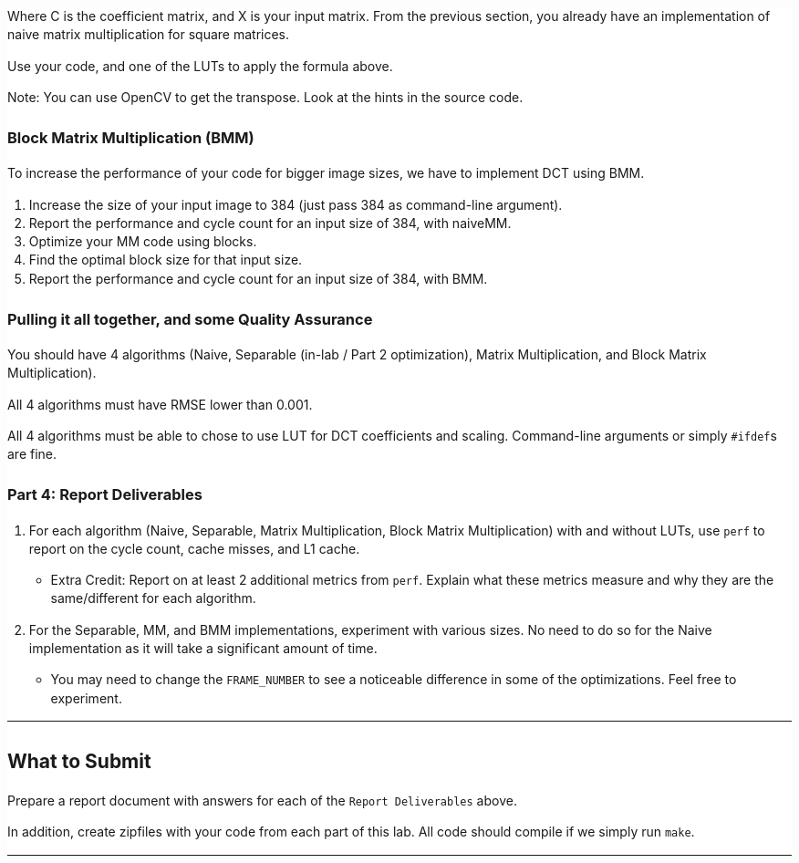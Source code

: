 Where C is the coefficient matrix, and X is your input matrix.
From the previous section, you already have an implementation of naive matrix multiplication for square matrices.

Use your code, and one of the LUTs to apply the formula above.

Note: You can use OpenCV to get the transpose.
Look at the hints in the source code.


### Block Matrix Multiplication (BMM)

To increase the performance of your code for bigger image sizes,
we have to implement DCT using BMM.

1. Increase the size of your input image to 384 (just pass 384 as command-line argument).
2. Report the performance and cycle count for an input size of 384, with naiveMM.
3. Optimize your MM code using blocks.
4. Find the optimal block size for that input size.
5. Report the performance and cycle count for an input size of 384, with BMM.


### Pulling it all together, and some Quality Assurance

You should have 4 algorithms (Naive, Separable (in-lab / Part 2 optimization), Matrix Multiplication, and Block Matrix Multiplication).

All 4 algorithms must have RMSE lower than 0.001.

All 4 algorithms must be able to chose to use LUT for DCT coefficients and scaling.
Command-line arguments or simply `#ifdef`s are fine.


### Part 4: Report Deliverables

1. For each algorithm (Naive, Separable, Matrix Multiplication, Block Matrix Multiplication) with and without LUTs, use `perf` to report on the cycle count, cache misses, and L1 cache.
    - Extra Credit: Report on at least 2 additional metrics from `perf`.
      Explain what these metrics measure and why they are the same/different for each algorithm.

2. For the Separable, MM, and BMM implementations, experiment with various sizes. No need to do so for the Naive implementation as it will take a significant amount of time.
    - You may need to change the `FRAME_NUMBER` to see a noticeable difference in some of the optimizations. Feel free to experiment.



---

## What to Submit

Prepare a report document with answers for each of the `Report Deliverables` above.

In addition, create zipfiles with your code from each part of this lab.
All code should compile if we simply run `make`.


---
